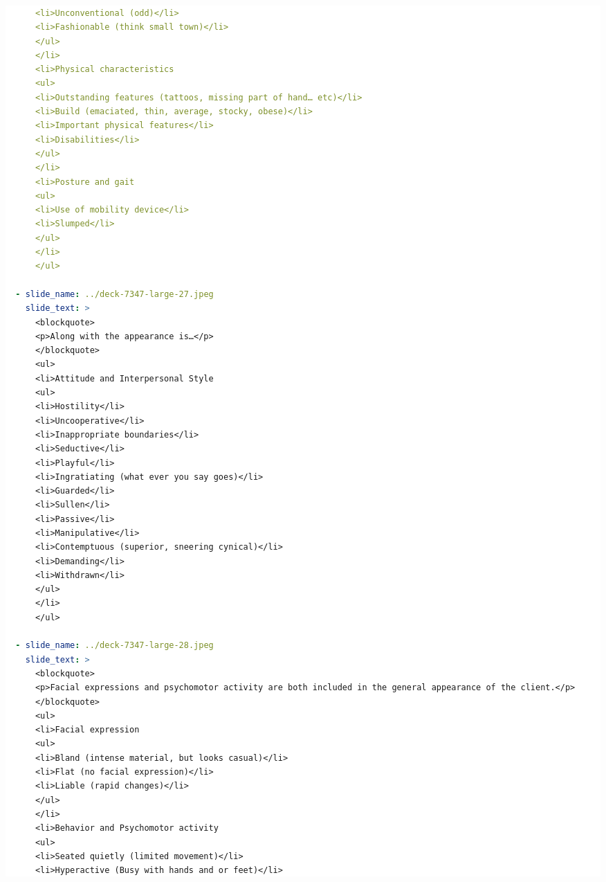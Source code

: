 ```yaml
      <li>Unconventional (odd)</li>
      <li>Fashionable (think small town)</li>
      </ul>
      </li>
      <li>Physical characteristics
      <ul>
      <li>Outstanding features (tattoos, missing part of hand… etc)</li>
      <li>Build (emaciated, thin, average, stocky, obese)</li>
      <li>Important physical features</li>
      <li>Disabilities</li>
      </ul>
      </li>
      <li>Posture and gait
      <ul>
      <li>Use of mobility device</li>
      <li>Slumped</li>
      </ul>
      </li>
      </ul>
      
  - slide_name: ../deck-7347-large-27.jpeg
    slide_text: >
      <blockquote>
      <p>Along with the appearance is…</p>
      </blockquote>
      <ul>
      <li>Attitude and Interpersonal Style
      <ul>
      <li>Hostility</li>
      <li>Uncooperative</li>
      <li>Inappropriate boundaries</li>
      <li>Seductive</li>
      <li>Playful</li>
      <li>Ingratiating (what ever you say goes)</li>
      <li>Guarded</li>
      <li>Sullen</li>
      <li>Passive</li>
      <li>Manipulative</li>
      <li>Contemptuous (superior, sneering cynical)</li>
      <li>Demanding</li>
      <li>Withdrawn</li>
      </ul>
      </li>
      </ul>
      
  - slide_name: ../deck-7347-large-28.jpeg
    slide_text: >
      <blockquote>
      <p>Facial expressions and psychomotor activity are both included in the general appearance of the client.</p>
      </blockquote>
      <ul>
      <li>Facial expression
      <ul>
      <li>Bland (intense material, but looks casual)</li>
      <li>Flat (no facial expression)</li>
      <li>Liable (rapid changes)</li>
      </ul>
      </li>
      <li>Behavior and Psychomotor activity
      <ul>
      <li>Seated quietly (limited movement)</li>
      <li>Hyperactive (Busy with hands and or feet)</li>
```